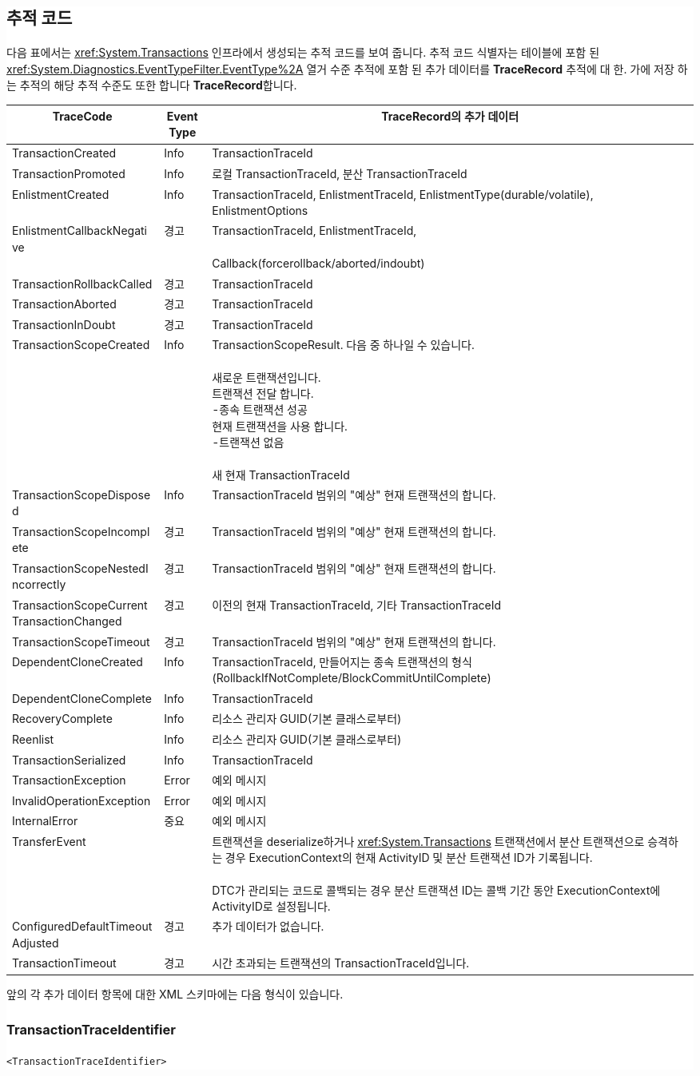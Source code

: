 ## <a name="trace-codes"></a>추적 코드  
 다음 표에서는 <xref:System.Transactions> 인프라에서 생성되는 추적 코드를 보여 줍니다. 추적 코드 식별자는 테이블에 포함 된 <xref:System.Diagnostics.EventTypeFilter.EventType%2A> 열거 수준 추적에 포함 된 추가 데이터를 **TraceRecord** 추적에 대 한. 가에 저장 하는 추적의 해당 추적 수준도 또한 합니다 **TraceRecord**합니다.  
  
|TraceCode|EventType|TraceRecord의 추가 데이터|  
|---------------|---------------|-------------------------------|  
|TransactionCreated|Info|TransactionTraceId|  
|TransactionPromoted|Info|로컬 TransactionTraceId, 분산 TransactionTraceId|  
|EnlistmentCreated|Info|TransactionTraceId, EnlistmentTraceId, EnlistmentType(durable/volatile), EnlistmentOptions|  
|EnlistmentCallbackNegative|경고|TransactionTraceId, EnlistmentTraceId,<br /><br /> Callback(forcerollback/aborted/indoubt)|  
|TransactionRollbackCalled|경고|TransactionTraceId|  
|TransactionAborted|경고|TransactionTraceId|  
|TransactionInDoubt|경고|TransactionTraceId|  
|TransactionScopeCreated|Info|TransactionScopeResult. 다음 중 하나일 수 있습니다.<br /><br /> 새로운 트랜잭션입니다.<br />트랜잭션 전달 합니다.<br />-종속 트랜잭션 성공<br />현재 트랜잭션을 사용 합니다.<br />-트랜잭션 없음<br /><br /> 새 현재 TransactionTraceId|  
|TransactionScopeDisposed|Info|TransactionTraceId 범위의 "예상" 현재 트랜잭션의 합니다.|  
|TransactionScopeIncomplete|경고|TransactionTraceId 범위의 "예상" 현재 트랜잭션의 합니다.|  
|TransactionScopeNestedIncorrectly|경고|TransactionTraceId 범위의 "예상" 현재 트랜잭션의 합니다.|  
|TransactionScopeCurrentTransactionChanged|경고|이전의 현재 TransactionTraceId, 기타 TransactionTraceId|  
|TransactionScopeTimeout|경고|TransactionTraceId 범위의 "예상" 현재 트랜잭션의 합니다.|  
|DependentCloneCreated|Info|TransactionTraceId, 만들어지는 종속 트랜잭션의 형식(RollbackIfNotComplete/BlockCommitUntilComplete)|  
|DependentCloneComplete|Info|TransactionTraceId|  
|RecoveryComplete|Info|리소스 관리자 GUID(기본 클래스로부터)|  
|Reenlist|Info|리소스 관리자 GUID(기본 클래스로부터)|  
|TransactionSerialized|Info|TransactionTraceId|  
|TransactionException|Error|예외 메시지|  
|InvalidOperationException|Error|예외 메시지|  
|InternalError|중요|예외 메시지|  
|TransferEvent||트랜잭션을 deserialize하거나 <xref:System.Transactions> 트랜잭션에서 분산 트랜잭션으로 승격하는 경우 ExecutionContext의 현재 ActivityID 및 분산 트랜잭션 ID가 기록됩니다.<br /><br /> DTC가 관리되는 코드로 콜백되는 경우 분산 트랜잭션 ID는 콜백 기간 동안 ExecutionContext에 ActivityID로 설정됩니다.|  
|ConfiguredDefaultTimeoutAdjusted|경고|추가 데이터가 없습니다.|  
|TransactionTimeout|경고|시간 초과되는 트랜잭션의 TransactionTraceId입니다.|  
  
 앞의 각 추가 데이터 항목에 대한 XML 스키마에는 다음 형식이 있습니다.  
  
### <a name="transactiontraceidentifier"></a>TransactionTraceIdentifier  
 `<TransactionTraceIdentifier>`  
  